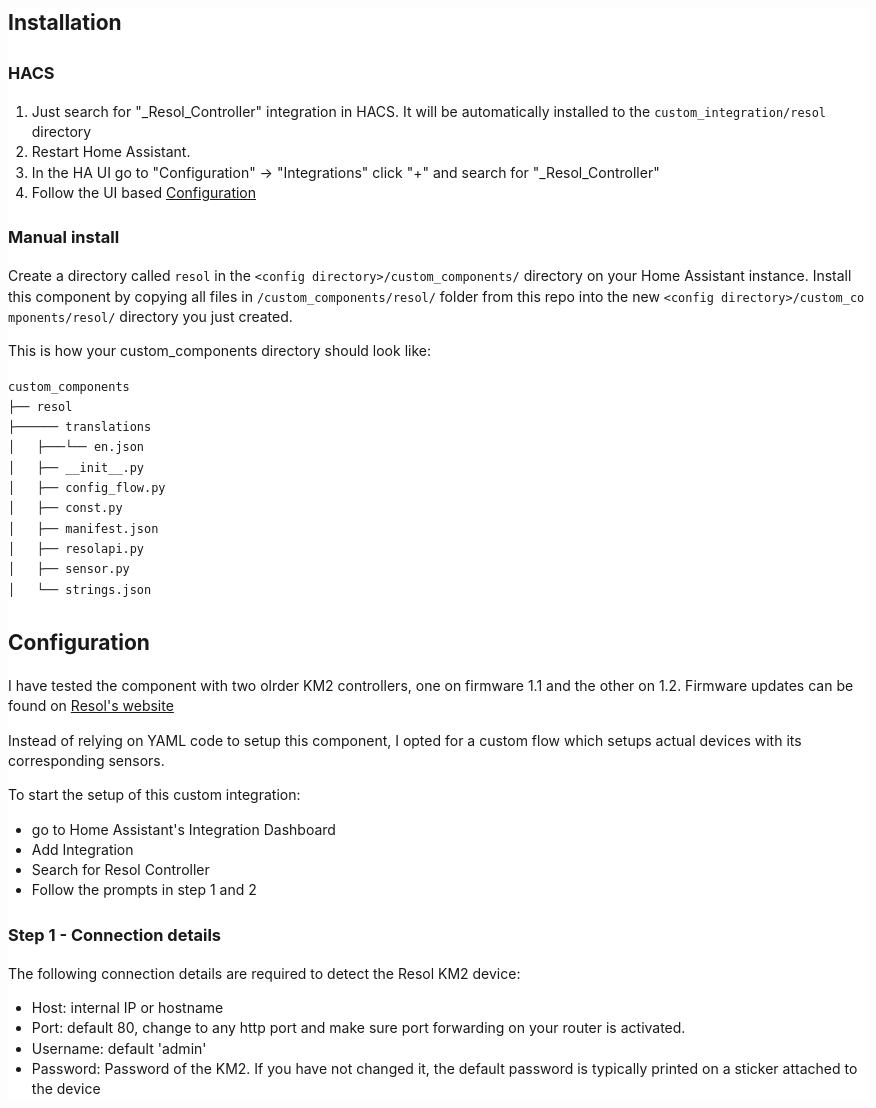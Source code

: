 ## Installation

### HACS

1. Just search for "_Resol_Controller" integration in HACS. It will be automatically installed to the `custom_integration/resol` directory
2. Restart Home Assistant.
3. In the HA UI go to "Configuration" -> "Integrations" click "+" and search for "_Resol_Controller"
4. Follow the UI based [Configuration](#Configuration)


### Manual install

Create a directory called `resol` in the `<config directory>/custom_components/` directory on your Home Assistant instance. Install this component by copying all files in `/custom_components/resol/` folder from this repo into the new `<config directory>/custom_components/resol/` directory you just created.

This is how your custom_components directory should look like:

```bash
custom_components
├── resol
├────── translations
│   ├───└── en.json
│   ├── __init__.py
│   ├── config_flow.py
│   ├── const.py
│   ├── manifest.json
│   ├── resolapi.py
│   ├── sensor.py
│   └── strings.json  
```

## Configuration

I have tested the component with two olrder KM2 controllers, one on firmware 1.1 and the other on 1.2. Firmware updates can be found on [Resol's website](https://www.resol.de/en/produktdetail/209)

Instead of relying on YAML code to setup this component, I opted for a custom flow which setups actual devices with its corresponding sensors. 

To start the setup of this custom integration:
- go to Home Assistant's Integration Dashboard
- Add Integration
- Search for Resol Controller
- Follow the prompts in step 1 and 2

### Step 1 - Connection details
The following connection details are required to detect the Resol KM2 device:
- Host: internal IP or hostname
- Port: default 80, change to any http port and make sure port forwarding on your router is activated.
- Username: default 'admin'
- Password: Password of the KM2. If you have not changed it, the default password is typically printed on a sticker attached to the device
  